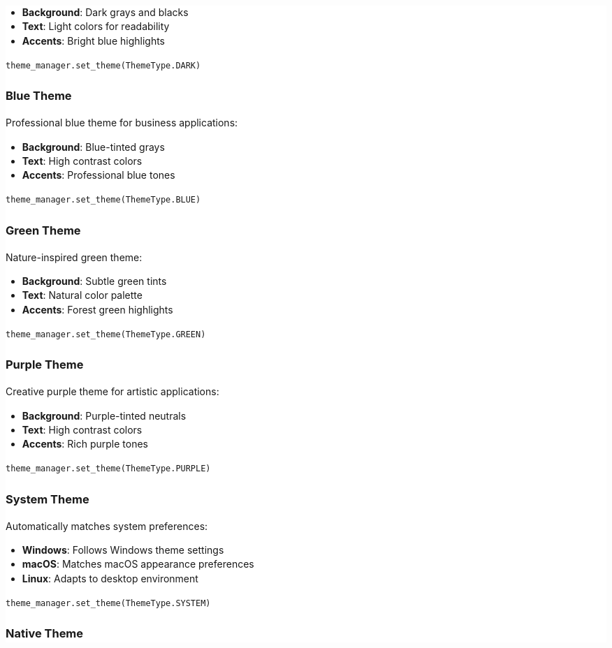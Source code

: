 - **Background**: Dark grays and blacks
- **Text**: Light colors for readability
- **Accents**: Bright blue highlights

```python
theme_manager.set_theme(ThemeType.DARK)
```

### Blue Theme

Professional blue theme for business applications:

- **Background**: Blue-tinted grays
- **Text**: High contrast colors
- **Accents**: Professional blue tones

```python
theme_manager.set_theme(ThemeType.BLUE)
```

### Green Theme

Nature-inspired green theme:

- **Background**: Subtle green tints
- **Text**: Natural color palette
- **Accents**: Forest green highlights

```python
theme_manager.set_theme(ThemeType.GREEN)
```

### Purple Theme

Creative purple theme for artistic applications:

- **Background**: Purple-tinted neutrals
- **Text**: High contrast colors
- **Accents**: Rich purple tones

```python
theme_manager.set_theme(ThemeType.PURPLE)
```

### System Theme

Automatically matches system preferences:

- **Windows**: Follows Windows theme settings
- **macOS**: Matches macOS appearance preferences
- **Linux**: Adapts to desktop environment

```python
theme_manager.set_theme(ThemeType.SYSTEM)
```

### Native Theme
